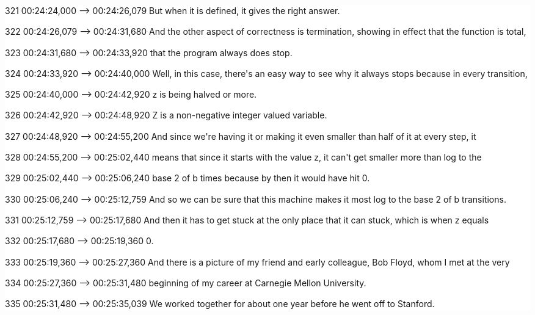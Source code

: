 321
00:24:24,000 --> 00:24:26,079
But when it is defined, it gives the right answer.

322
00:24:26,079 --> 00:24:31,680
And the other aspect of correctness is termination, showing in effect that the function is total,

323
00:24:31,680 --> 00:24:33,920
that the program always does stop.

324
00:24:33,920 --> 00:24:40,000
Well, in this case, there's an easy way to see why it always stops because in every transition,

325
00:24:40,000 --> 00:24:42,920
z is being halved or more.

326
00:24:42,920 --> 00:24:48,920
Z is a non-negative integer valued variable.

327
00:24:48,920 --> 00:24:55,200
And since we're having it or making it even smaller than half of it at every step, it

328
00:24:55,200 --> 00:25:02,440
means that since it starts with the value z, it can't get smaller more than log to the

329
00:25:02,440 --> 00:25:06,240
base 2 of b times because by then it would have hit 0.

330
00:25:06,240 --> 00:25:12,759
And so we can be sure that this machine makes it most log to the base 2 of b transitions.

331
00:25:12,759 --> 00:25:17,680
And then it has to get stuck at the only place that it can stuck, which is when z equals

332
00:25:17,680 --> 00:25:19,360
0.

333
00:25:19,360 --> 00:25:27,360
And there is a picture of my friend and early colleague, Bob Floyd, whom I met at the very

334
00:25:27,360 --> 00:25:31,480
beginning of my career at Carnegie Mellon University.

335
00:25:31,480 --> 00:25:35,039
We worked together for about one year before he went off to Stanford.

